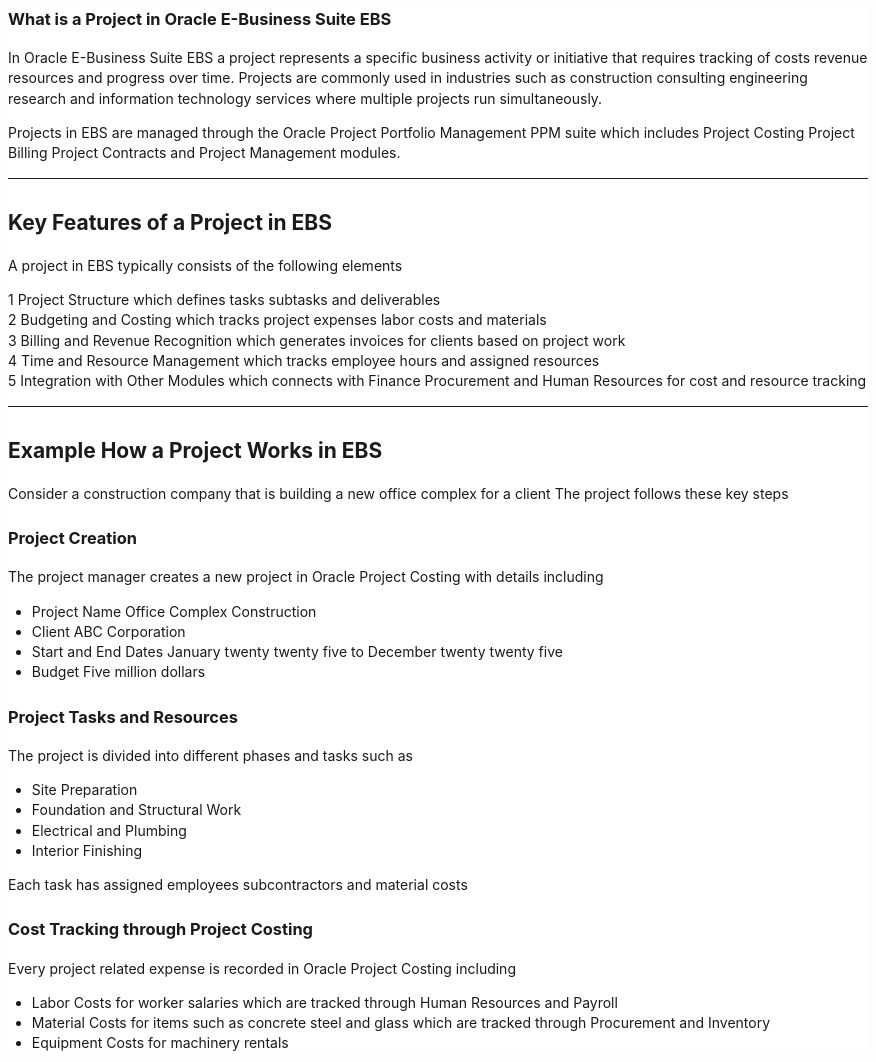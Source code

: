 ### What is a Project in Oracle E-Business Suite EBS  

In Oracle E-Business Suite EBS a project represents a specific business activity or initiative that requires tracking of costs revenue resources and progress over time. Projects are commonly used in industries such as construction consulting engineering research and information technology services where multiple projects run simultaneously.  

Projects in EBS are managed through the Oracle Project Portfolio Management PPM suite which includes Project Costing Project Billing Project Contracts and Project Management modules.  

---

## Key Features of a Project in EBS  

A project in EBS typically consists of the following elements  

1 Project Structure which defines tasks subtasks and deliverables  
2 Budgeting and Costing which tracks project expenses labor costs and materials  
3 Billing and Revenue Recognition which generates invoices for clients based on project work  
4 Time and Resource Management which tracks employee hours and assigned resources  
5 Integration with Other Modules which connects with Finance Procurement and Human Resources for cost and resource tracking  

---

## Example How a Project Works in EBS  

Consider a construction company that is building a new office complex for a client The project follows these key steps  

### Project Creation  

The project manager creates a new project in Oracle Project Costing with details including  
- Project Name Office Complex Construction  
- Client ABC Corporation  
- Start and End Dates January twenty twenty five to December twenty twenty five  
- Budget Five million dollars  

### Project Tasks and Resources  

The project is divided into different phases and tasks such as  
- Site Preparation  
- Foundation and Structural Work  
- Electrical and Plumbing  
- Interior Finishing  

Each task has assigned employees subcontractors and material costs  

### Cost Tracking through Project Costing  

Every project related expense is recorded in Oracle Project Costing including  
- Labor Costs for worker salaries which are tracked through Human Resources and Payroll  
- Material Costs for items such as concrete steel and glass which are tracked through Procurement and Inventory  
- Equipment Costs for machinery rentals  

